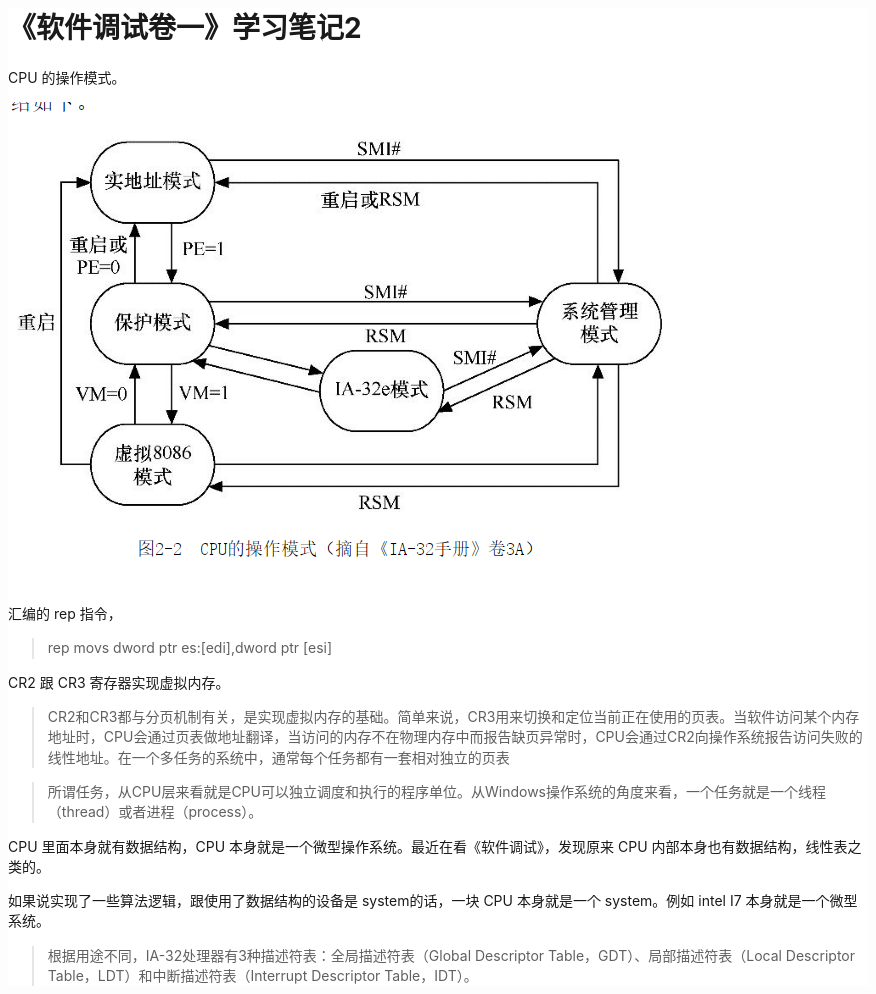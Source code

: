 # 《软件调试卷一》学习笔记2

CPU 的操作模式。

![software-debug-2-1](software-debug-2-1.png)

汇编的 rep 指令，

> rep movs dword ptr es:[edi],dword ptr [esi]



CR2 跟 CR3 寄存器实现虚拟内存。

> CR2和CR3都与分页机制有关，是实现虚拟内存的基础。简单来说，CR3用来切换和定位当前正在使用的页表。当软件访问某个内存地址时，CPU会通过页表做地址翻译，当访问的内存不在物理内存中而报告缺页异常时，CPU会通过CR2向操作系统报告访问失败的线性地址。在一个多任务的系统中，通常每个任务都有一套相对独立的页表





> 所谓任务，从CPU层来看就是CPU可以独立调度和执行的程序单位。从Windows操作系统的角度来看，一个任务就是一个线程（thread）或者进程（process）。





CPU 里面本身就有数据结构，CPU 本身就是一个微型操作系统。最近在看《软件调试》，发现原来 CPU 内部本身也有数据结构，线性表之类的。

如果说实现了一些算法逻辑，跟使用了数据结构的设备是 system的话，一块 CPU 本身就是一个 system。例如 intel I7 本身就是一个微型系统。

> 根据用途不同，IA-32处理器有3种描述符表：全局描述符表（Global Descriptor Table，GDT）、局部描述符表（Local Descriptor Table，LDT）和中断描述符表（Interrupt Descriptor Table，IDT）。
